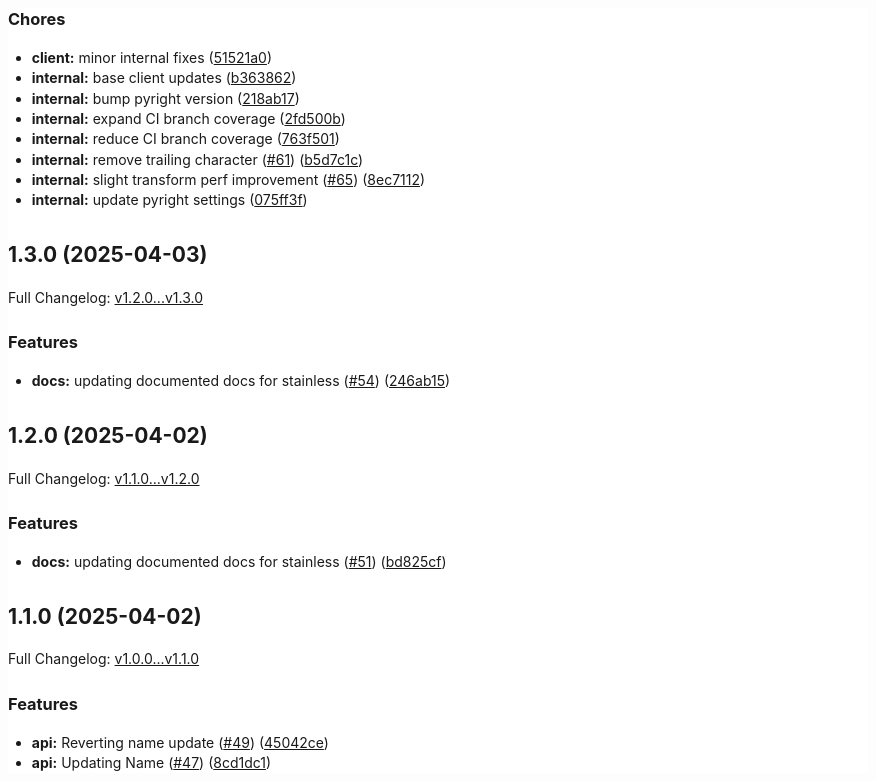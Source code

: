 ### Chores

* **client:** minor internal fixes ([51521a0](https://github.com/openintegrations/python-sdk/commit/51521a02d06ba4735c88b2a2c4a8e5cbc1a73fc4))
* **internal:** base client updates ([b363862](https://github.com/openintegrations/python-sdk/commit/b363862cbc085488312f80981f866bf116e49b42))
* **internal:** bump pyright version ([218ab17](https://github.com/openintegrations/python-sdk/commit/218ab17be07865cca836d851809edf2e1aa11943))
* **internal:** expand CI branch coverage ([2fd500b](https://github.com/openintegrations/python-sdk/commit/2fd500bff96581dad3331a0a89e2a02d0a00f872))
* **internal:** reduce CI branch coverage ([763f501](https://github.com/openintegrations/python-sdk/commit/763f501a41880cfff017f4469863d0d5e2e3789d))
* **internal:** remove trailing character ([#61](https://github.com/openintegrations/python-sdk/issues/61)) ([b5d7c1c](https://github.com/openintegrations/python-sdk/commit/b5d7c1ca8c2180df9c831996e0253415e0b0571b))
* **internal:** slight transform perf improvement ([#65](https://github.com/openintegrations/python-sdk/issues/65)) ([8ec7112](https://github.com/openintegrations/python-sdk/commit/8ec71120f3f140b0998e561bb738b7de6bb0c489))
* **internal:** update pyright settings ([075ff3f](https://github.com/openintegrations/python-sdk/commit/075ff3f61e5dcfc11e68df7db663e5611f1c064a))

## 1.3.0 (2025-04-03)

Full Changelog: [v1.2.0...v1.3.0](https://github.com/openintegrations/python-sdk/compare/v1.2.0...v1.3.0)

### Features

* **docs:** updating documented docs for stainless ([#54](https://github.com/openintegrations/python-sdk/issues/54)) ([246ab15](https://github.com/openintegrations/python-sdk/commit/246ab159d469fb878f55f23d1df30605f5c2dbec))

## 1.2.0 (2025-04-02)

Full Changelog: [v1.1.0...v1.2.0](https://github.com/openintegrations/python-sdk/compare/v1.1.0...v1.2.0)

### Features

* **docs:** updating documented docs for stainless ([#51](https://github.com/openintegrations/python-sdk/issues/51)) ([bd825cf](https://github.com/openintegrations/python-sdk/commit/bd825cf2d45569599927a6cd7cb4f70f8c56df50))

## 1.1.0 (2025-04-02)

Full Changelog: [v1.0.0...v1.1.0](https://github.com/openintegrations/python-sdk/compare/v1.0.0...v1.1.0)

### Features

* **api:** Reverting name update ([#49](https://github.com/openintegrations/python-sdk/issues/49)) ([45042ce](https://github.com/openintegrations/python-sdk/commit/45042ce8f3da602d96fdbef99318e353374fc98e))
* **api:** Updating Name ([#47](https://github.com/openintegrations/python-sdk/issues/47)) ([8cd1dc1](https://github.com/openintegrations/python-sdk/commit/8cd1dc1d841abd0c0685626d0c3d621064e80df4))
